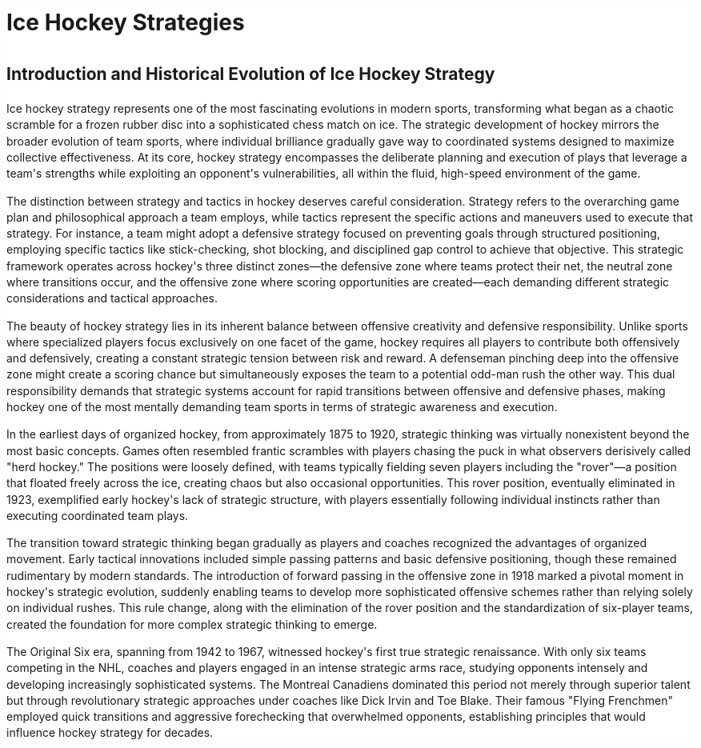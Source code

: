 
# Ice Hockey Strategies

## Introduction and Historical Evolution of Ice Hockey Strategy

Ice hockey strategy represents one of the most fascinating evolutions in modern sports, transforming what began as a chaotic scramble for a frozen rubber disc into a sophisticated chess match on ice. The strategic development of hockey mirrors the broader evolution of team sports, where individual brilliance gradually gave way to coordinated systems designed to maximize collective effectiveness. At its core, hockey strategy encompasses the deliberate planning and execution of plays that leverage a team's strengths while exploiting an opponent's vulnerabilities, all within the fluid, high-speed environment of the game.

The distinction between strategy and tactics in hockey deserves careful consideration. Strategy refers to the overarching game plan and philosophical approach a team employs, while tactics represent the specific actions and maneuvers used to execute that strategy. For instance, a team might adopt a defensive strategy focused on preventing goals through structured positioning, employing specific tactics like stick-checking, shot blocking, and disciplined gap control to achieve that objective. This strategic framework operates across hockey's three distinct zones—the defensive zone where teams protect their net, the neutral zone where transitions occur, and the offensive zone where scoring opportunities are created—each demanding different strategic considerations and tactical approaches.

The beauty of hockey strategy lies in its inherent balance between offensive creativity and defensive responsibility. Unlike sports where specialized players focus exclusively on one facet of the game, hockey requires all players to contribute both offensively and defensively, creating a constant strategic tension between risk and reward. A defenseman pinching deep into the offensive zone might create a scoring chance but simultaneously exposes the team to a potential odd-man rush the other way. This dual responsibility demands that strategic systems account for rapid transitions between offensive and defensive phases, making hockey one of the most mentally demanding team sports in terms of strategic awareness and execution.

In the earliest days of organized hockey, from approximately 1875 to 1920, strategic thinking was virtually nonexistent beyond the most basic concepts. Games often resembled frantic scrambles with players chasing the puck in what observers derisively called "herd hockey." The positions were loosely defined, with teams typically fielding seven players including the "rover"—a position that floated freely across the ice, creating chaos but also occasional opportunities. This rover position, eventually eliminated in 1923, exemplified early hockey's lack of strategic structure, with players essentially following individual instincts rather than executing coordinated team plays.

The transition toward strategic thinking began gradually as players and coaches recognized the advantages of organized movement. Early tactical innovations included simple passing patterns and basic defensive positioning, though these remained rudimentary by modern standards. The introduction of forward passing in the offensive zone in 1918 marked a pivotal moment in hockey's strategic evolution, suddenly enabling teams to develop more sophisticated offensive schemes rather than relying solely on individual rushes. This rule change, along with the elimination of the rover position and the standardization of six-player teams, created the foundation for more complex strategic thinking to emerge.

The Original Six era, spanning from 1942 to 1967, witnessed hockey's first true strategic renaissance. With only six teams competing in the NHL, coaches and players engaged in an intense strategic arms race, studying opponents intensely and developing increasingly sophisticated systems. The Montreal Canadiens dominated this period not merely through superior talent but through revolutionary strategic approaches under coaches like Dick Irvin and Toe Blake. Their famous "Flying Frenchmen" employed quick transitions and aggressive forechecking that overwhelmed opponents, establishing principles that would influence hockey strategy for decades.
